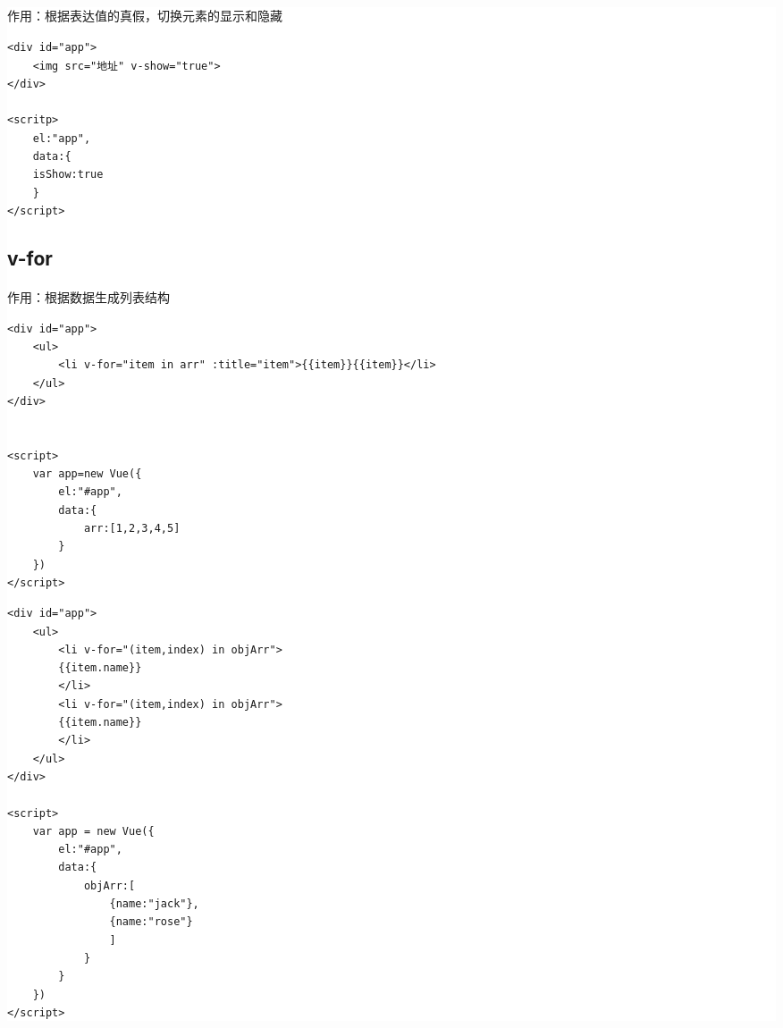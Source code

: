 作用：根据表达值的真假，切换元素的显示和隐藏

```vue
<div id="app">
    <img src="地址" v-show="true">
</div>

<scritp>
    el:"app",
    data:{
    isShow:true
    }
</script>
```

## v-for

作用：根据数据生成列表结构

```vue
<div id="app">
    <ul>
        <li v-for="item in arr" :title="item">{{item}}{{item}}</li>
    </ul>
</div>


<script>
    var app=new Vue({
        el:"#app",
        data:{
            arr:[1,2,3,4,5]
        }
    })
</script>
```

```vue
<div id="app">
    <ul>
        <li v-for="(item,index) in objArr">
        {{item.name}}
        </li>
        <li v-for="(item,index) in objArr">
        {{item.name}}
        </li>
    </ul>
</div>

<script>
    var app = new Vue({
        el:"#app",
        data:{
            objArr:[
                {name:"jack"},
            	{name:"rose"}
                ]
            }
        }
    })
</script>
```
